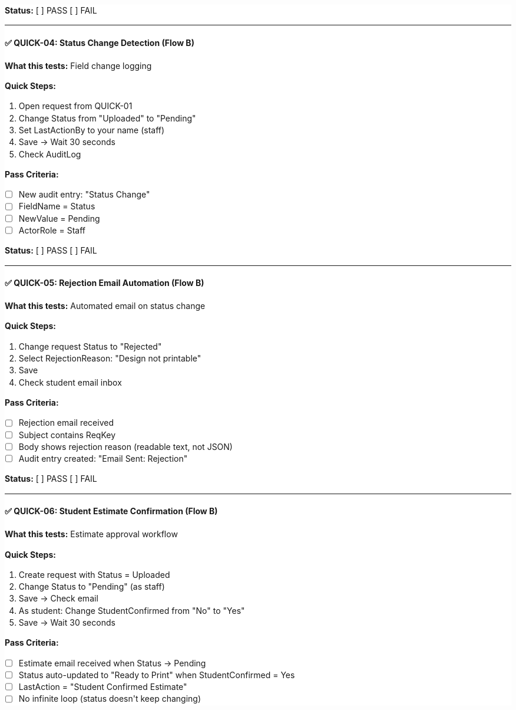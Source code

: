 **Status:** [ ] PASS  [ ] FAIL

---

#### ✅ QUICK-04: Status Change Detection (Flow B)

**What this tests:** Field change logging

**Quick Steps:**
1. Open request from QUICK-01
2. Change Status from "Uploaded" to "Pending"
3. Set LastActionBy to your name (staff)
4. Save → Wait 30 seconds
5. Check AuditLog

**Pass Criteria:**
- [ ] New audit entry: "Status Change"
- [ ] FieldName = Status
- [ ] NewValue = Pending
- [ ] ActorRole = Staff

**Status:** [ ] PASS  [ ] FAIL

---

#### ✅ QUICK-05: Rejection Email Automation (Flow B)

**What this tests:** Automated email on status change

**Quick Steps:**
1. Change request Status to "Rejected"
2. Select RejectionReason: "Design not printable"
3. Save
4. Check student email inbox

**Pass Criteria:**
- [ ] Rejection email received
- [ ] Subject contains ReqKey
- [ ] Body shows rejection reason (readable text, not JSON)
- [ ] Audit entry created: "Email Sent: Rejection"

**Status:** [ ] PASS  [ ] FAIL

---

#### ✅ QUICK-06: Student Estimate Confirmation (Flow B)

**What this tests:** Estimate approval workflow

**Quick Steps:**
1. Create request with Status = Uploaded
2. Change Status to "Pending" (as staff)
3. Save → Check email
4. As student: Change StudentConfirmed from "No" to "Yes"
5. Save → Wait 30 seconds

**Pass Criteria:**
- [ ] Estimate email received when Status → Pending
- [ ] Status auto-updated to "Ready to Print" when StudentConfirmed = Yes
- [ ] LastAction = "Student Confirmed Estimate"
- [ ] No infinite loop (status doesn't keep changing)
